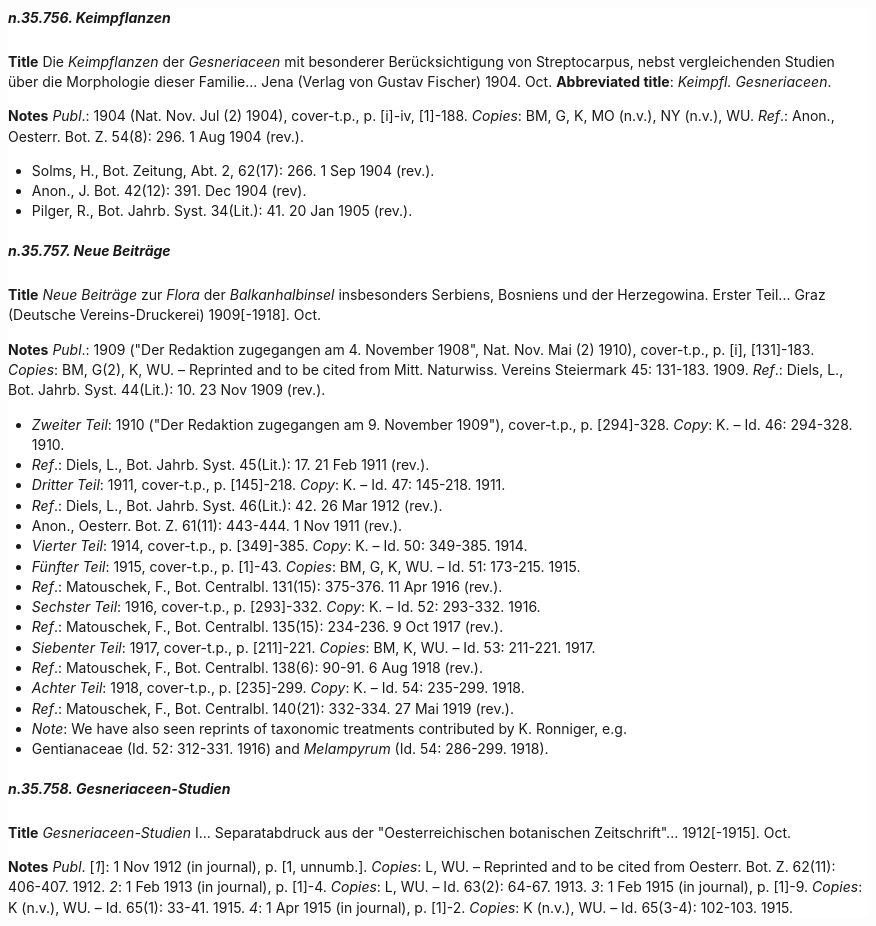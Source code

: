 ##### n.35.756. Keimpflanzen

**Title**
Die *Keimpflanzen* der *Gesneriaceen* mit besonderer Berücksichtigung von Streptocarpus, nebst vergleichenden Studien über die Morphologie dieser Familie... Jena (Verlag von Gustav Fischer) 1904. Oct.
**Abbreviated title**: *Keimpfl. Gesneriaceen*.

**Notes**
*Publ*.: 1904 (Nat. Nov. Jul (2) 1904), cover-t.p., p. \[i\]-iv, \[1\]-188. *Copies*: BM, G, K, MO (n.v.), NY (n.v.), WU.
*Ref*.: Anon., Oesterr. Bot. Z. 54(8): 296. 1 Aug 1904 (rev.).
- Solms, H., Bot. Zeitung, Abt. 2, 62(17): 266. 1 Sep 1904 (rev.).
- Anon., J. Bot. 42(12): 391. Dec 1904 (rev).
- Pilger, R., Bot. Jahrb. Syst. 34(Lit.): 41. 20 Jan 1905 (rev.).

##### n.35.757. Neue Beiträge

**Title**
*Neue Beiträge* zur *Flora* der *Balkanhalbinsel* insbesonders Serbiens, Bosniens und der Herzegowina. Erster Teil... Graz (Deutsche Vereins-Druckerei) 1909\[-1918\]. Oct.

**Notes**
*Publ*.: 1909 ("Der Redaktion zugegangen am 4. November 1908", Nat. Nov. Mai (2) 1910), cover-t.p., p. \[i\], \[131\]-183. *Copies*: BM, G(2), K, WU. – Reprinted and to be cited from Mitt. Naturwiss. Vereins Steiermark 45: 131-183. 1909.
*Ref*.: Diels, L., Bot. Jahrb. Syst. 44(Lit.): 10. 23 Nov 1909 (rev.).
- *Zweiter Teil*: 1910 ("Der Redaktion zugegangen am 9. November 1909"), cover-t.p., p. \[294\]-328. *Copy*: K. – Id. 46: 294-328. 1910.
- *Ref*.: Diels, L., Bot. Jahrb. Syst. 45(Lit.): 17. 21 Feb 1911 (rev.).
- *Dritter Teil*: 1911, cover-t.p., p. \[145\]-218. *Copy*: K. – Id. 47: 145-218. 1911.
- *Ref*.: Diels, L., Bot. Jahrb. Syst. 46(Lit.): 42. 26 Mar 1912 (rev.).
- Anon., Oesterr. Bot. Z. 61(11): 443-444. 1 Nov 1911 (rev.).
- *Vierter Teil*: 1914, cover-t.p., p. \[349\]-385. *Copy*: K. – Id. 50: 349-385. 1914.
- *Fünfter Teil*: 1915, cover-t.p., p. \[1\]-43. *Copies*: BM, G, K, WU. – Id. 51: 173-215. 1915.
- *Ref*.: Matouschek, F., Bot. Centralbl. 131(15): 375-376. 11 Apr 1916 (rev.).
- *Sechster Teil*: 1916, cover-t.p., p. \[293\]-332. *Copy*: K. – Id. 52: 293-332. 1916.
- *Ref*.: Matouschek, F., Bot. Centralbl. 135(15): 234-236. 9 Oct 1917 (rev.).
- *Siebenter Teil*: 1917, cover-t.p., p. \[211\]-221. *Copies*: BM, K, WU. – Id. 53: 211-221. 1917.
- *Ref*.: Matouschek, F., Bot. Centralbl. 138(6): 90-91. 6 Aug 1918 (rev.).
- *Achter Teil*: 1918, cover-t.p., p. \[235\]-299. *Copy*: K. – Id. 54: 235-299. 1918.
- *Ref*.: Matouschek, F., Bot. Centralbl. 140(21): 332-334. 27 Mai 1919 (rev.).
- *Note*: We have also seen reprints of taxonomic treatments contributed by K. Ronniger, e.g.
- Gentianaceae (Id. 52: 312-331. 1916) and *Melampyrum* (Id. 54: 286-299. 1918).

##### n.35.758. Gesneriaceen-Studien

**Title**
*Gesneriaceen-Studien* I... Separatabdruck aus der "Oesterreichischen botanischen Zeitschrift"... 1912\[-1915\]. Oct.

**Notes**
*Publ*. \[*1*\]: 1 Nov 1912 (in journal), p. \[1, unnumb.\]. *Copies*: L, WU. – Reprinted and to be cited from Oesterr. Bot. Z. 62(11): 406-407. 1912.
*2*: 1 Feb 1913 (in journal), p. \[1\]-4. *Copies*: L, WU. – Id. 63(2): 64-67. 1913.
*3*: 1 Feb 1915 (in journal), p. \[1\]-9. *Copies*: K (n.v.), WU. – Id. 65(1): 33-41. 1915.
*4*: 1 Apr 1915 (in journal), p. \[1\]-2. *Copies*: K (n.v.), WU. – Id. 65(3-4): 102-103. 1915.
